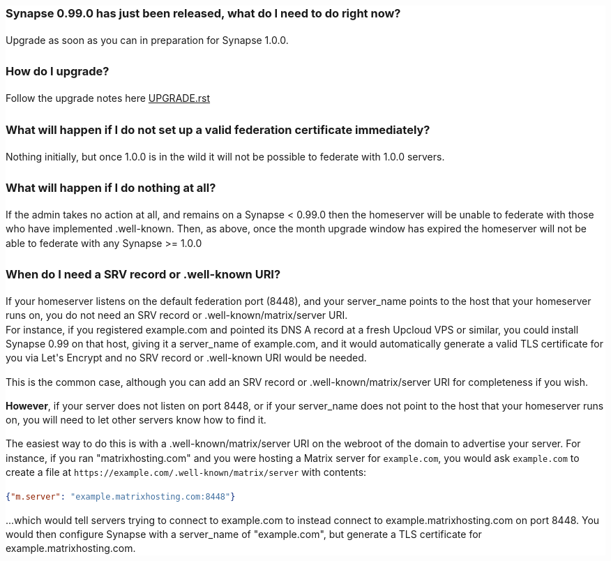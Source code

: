 ### Synapse 0.99.0 has just been released, what do I need to do right now?

Upgrade as soon as you can in preparation for Synapse 1.0.0.

### How do I upgrade?

Follow the upgrade notes here [UPGRADE.rst](https://github.com/matrix-org/synapse/blob/master/UPGRADE.rst)

### What will happen if I do not set up a valid federation certificate immediately?

Nothing initially, but once 1.0.0 is in the wild it will not be possible to
federate with 1.0.0 servers.

### What will happen if I do nothing at all?

If the admin takes no action at all, and remains on a Synapse < 0.99.0 then the
homeserver will be unable to federate with those who have implemented
.well-known. Then, as above, once the month upgrade window has expired the
homeserver will not be able to federate with any Synapse >= 1.0.0

### When do I need a SRV record or .well-known URI?

If your homeserver listens on the default federation port (8448), and your
server_name points to the host that your homeserver runs on, you do not need an
SRV record or .well-known/matrix/server URI.\
For instance, if you registered example.com and pointed its DNS A record at a
fresh Upcloud VPS or similar, you could install Synapse 0.99 on that host,
giving it a server_name of example.com, and it would automatically generate a
valid TLS certificate for you via Let's Encrypt and no SRV record or
.well-known URI would be needed.

This is the common case, although you can add an SRV record or
.well-known/matrix/server URI for completeness if you wish.

**However**, if your server does not listen on port 8448, or if your server_name
does not point to the host that your homeserver runs on, you will need to let
other servers know how to find it.

The easiest way to do this is with a .well-known/matrix/server URI on the
webroot of the domain to advertise your server. For instance, if you ran
"matrixhosting.com" and you were hosting a Matrix server for `example.com`, you
would ask `example.com` to create a file at
`https://example.com/.well-known/matrix/server` with contents:

```json
{"m.server": "example.matrixhosting.com:8448"}
```

...which would tell servers trying to connect to example.com to instead connect
to example.matrixhosting.com on port 8448. You would then configure Synapse
with a server_name of "example.com", but generate a TLS certificate for
example.matrixhosting.com.
